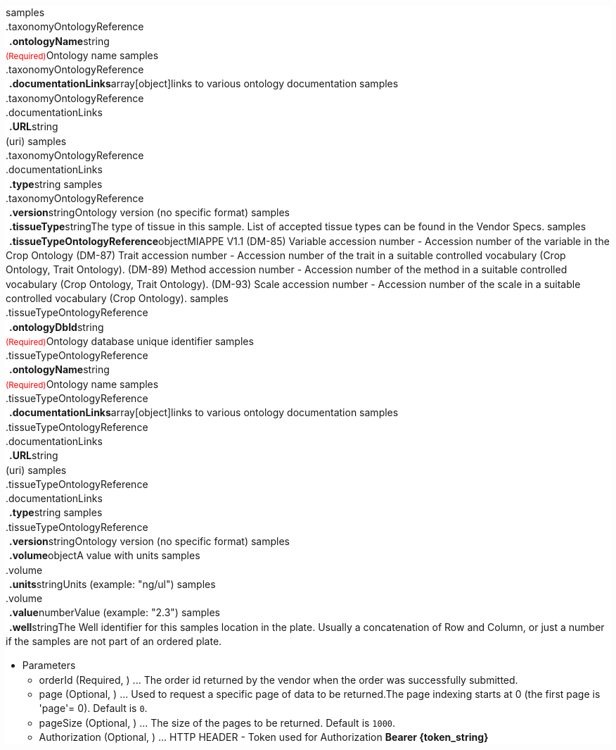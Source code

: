 <tr><td>samples<br>.taxonomyOntologyReference<br><span style="font-weight:bold;margin-left:5px">.ontologyName</span></td><td>string<br><span style="font-size: smaller; color: red;">(Required)</span></td><td>Ontology name</td></tr>
<tr><td>samples<br>.taxonomyOntologyReference<br><span style="font-weight:bold;margin-left:5px">.documentationLinks</span></td><td>array[object]</td><td>links to various ontology documentation</td></tr>
<tr><td>samples<br>.taxonomyOntologyReference<br>.documentationLinks<br><span style="font-weight:bold;margin-left:5px">.URL</span></td><td>string<br>(uri)</td><td></td></tr>
<tr><td>samples<br>.taxonomyOntologyReference<br>.documentationLinks<br><span style="font-weight:bold;margin-left:5px">.type</span></td><td>string</td><td></td></tr>
<tr><td>samples<br>.taxonomyOntologyReference<br><span style="font-weight:bold;margin-left:5px">.version</span></td><td>string</td><td>Ontology version (no specific format)</td></tr>
<tr><td>samples<br><span style="font-weight:bold;margin-left:5px">.tissueType</span></td><td>string</td><td>The type of tissue in this sample. List of accepted tissue types can be found in the Vendor Specs.</td></tr>
<tr><td>samples<br><span style="font-weight:bold;margin-left:5px">.tissueTypeOntologyReference</span></td><td>object</td><td>MIAPPE V1.1  (DM-85) Variable accession number - Accession number of the variable in the Crop Ontology  (DM-87) Trait accession number - Accession number of the trait in a suitable controlled vocabulary (Crop Ontology, Trait Ontology).  (DM-89) Method accession number - Accession number of the method in a suitable controlled vocabulary (Crop Ontology, Trait Ontology).  (DM-93) Scale accession number - Accession number of the scale in a suitable controlled vocabulary (Crop Ontology).</td></tr>
<tr><td>samples<br>.tissueTypeOntologyReference<br><span style="font-weight:bold;margin-left:5px">.ontologyDbId</span></td><td>string<br><span style="font-size: smaller; color: red;">(Required)</span></td><td>Ontology database unique identifier</td></tr>
<tr><td>samples<br>.tissueTypeOntologyReference<br><span style="font-weight:bold;margin-left:5px">.ontologyName</span></td><td>string<br><span style="font-size: smaller; color: red;">(Required)</span></td><td>Ontology name</td></tr>
<tr><td>samples<br>.tissueTypeOntologyReference<br><span style="font-weight:bold;margin-left:5px">.documentationLinks</span></td><td>array[object]</td><td>links to various ontology documentation</td></tr>
<tr><td>samples<br>.tissueTypeOntologyReference<br>.documentationLinks<br><span style="font-weight:bold;margin-left:5px">.URL</span></td><td>string<br>(uri)</td><td></td></tr>
<tr><td>samples<br>.tissueTypeOntologyReference<br>.documentationLinks<br><span style="font-weight:bold;margin-left:5px">.type</span></td><td>string</td><td></td></tr>
<tr><td>samples<br>.tissueTypeOntologyReference<br><span style="font-weight:bold;margin-left:5px">.version</span></td><td>string</td><td>Ontology version (no specific format)</td></tr>
<tr><td>samples<br><span style="font-weight:bold;margin-left:5px">.volume</span></td><td>object</td><td>A value with units</td></tr>
<tr><td>samples<br>.volume<br><span style="font-weight:bold;margin-left:5px">.units</span></td><td>string</td><td>Units (example: "ng/ul")</td></tr>
<tr><td>samples<br>.volume<br><span style="font-weight:bold;margin-left:5px">.value</span></td><td>number</td><td>Value (example: "2.3")</td></tr>
<tr><td>samples<br><span style="font-weight:bold;margin-left:5px">.well</span></td><td>string</td><td>The Well identifier for this samples location in the plate. Usually a concatenation of Row and Column, or just a number if the samples are not part of an ordered plate.</td></tr>
</table>


 

+ Parameters
    + orderId (Required, ) ... The order id returned by the vendor when the order was successfully submitted.
    + page (Optional, ) ... Used to request a specific page of data to be returned.The page indexing starts at 0 (the first page is 'page'= 0). Default is `0`.
    + pageSize (Optional, ) ... The size of the pages to be returned. Default is `1000`.
    + Authorization (Optional, ) ... HTTP HEADER - Token used for Authorization <strong> Bearer {token_string} </strong>
